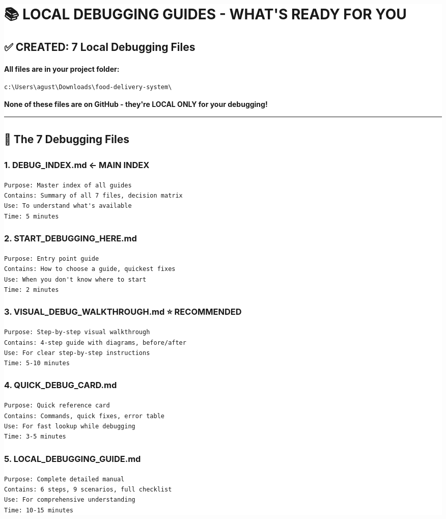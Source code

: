 # 📚 LOCAL DEBUGGING GUIDES - WHAT'S READY FOR YOU

## ✅ CREATED: 7 Local Debugging Files

**All files are in your project folder:**
```
c:\Users\agust\Downloads\food-delivery-system\
```

**None of these files are on GitHub - they're LOCAL ONLY for your debugging!**

---

## 📖 The 7 Debugging Files

### 1. DEBUG_INDEX.md ← MAIN INDEX
```
Purpose: Master index of all guides
Contains: Summary of all 7 files, decision matrix
Use: To understand what's available
Time: 5 minutes
```

### 2. START_DEBUGGING_HERE.md
```
Purpose: Entry point guide
Contains: How to choose a guide, quickest fixes
Use: When you don't know where to start
Time: 2 minutes
```

### 3. VISUAL_DEBUG_WALKTHROUGH.md ⭐ RECOMMENDED
```
Purpose: Step-by-step visual walkthrough
Contains: 4-step guide with diagrams, before/after
Use: For clear step-by-step instructions
Time: 5-10 minutes
```

### 4. QUICK_DEBUG_CARD.md
```
Purpose: Quick reference card
Contains: Commands, quick fixes, error table
Use: For fast lookup while debugging
Time: 3-5 minutes
```

### 5. LOCAL_DEBUGGING_GUIDE.md
```
Purpose: Complete detailed manual
Contains: 6 steps, 9 scenarios, full checklist
Use: For comprehensive understanding
Time: 10-15 minutes
```

